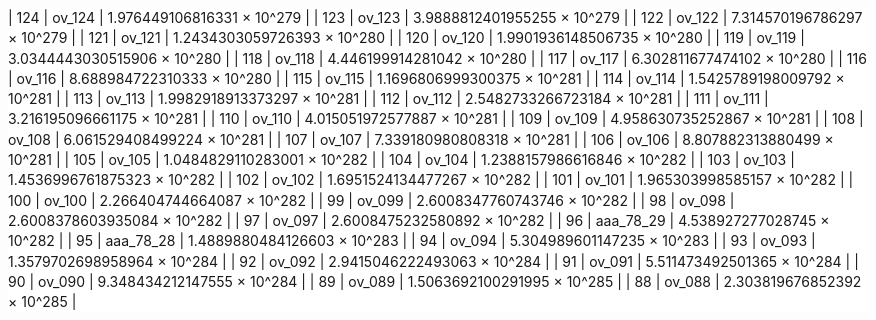 | 124 | ov_124 | 1.976449106816331 × 10^279 |
| 123 | ov_123 | 3.9888812401955255 × 10^279 |
| 122 | ov_122 | 7.314570196786297 × 10^279 |
| 121 | ov_121 | 1.2434303059726393 × 10^280 |
| 120 | ov_120 | 1.9901936148506735 × 10^280 |
| 119 | ov_119 | 3.0344443030515906 × 10^280 |
| 118 | ov_118 | 4.446199914281042 × 10^280 |
| 117 | ov_117 | 6.302811677474102 × 10^280 |
| 116 | ov_116 | 8.688984722310333 × 10^280 |
| 115 | ov_115 | 1.1696806999300375 × 10^281 |
| 114 | ov_114 | 1.5425789198009792 × 10^281 |
| 113 | ov_113 | 1.9982918913373297 × 10^281 |
| 112 | ov_112 | 2.5482733266723184 × 10^281 |
| 111 | ov_111 | 3.216195096661175 × 10^281 |
| 110 | ov_110 | 4.015051972577887 × 10^281 |
| 109 | ov_109 | 4.958630735252867 × 10^281 |
| 108 | ov_108 | 6.061529408499224 × 10^281 |
| 107 | ov_107 | 7.339180980808318 × 10^281 |
| 106 | ov_106 | 8.807882313880499 × 10^281 |
| 105 | ov_105 | 1.0484829110283001 × 10^282 |
| 104 | ov_104 | 1.2388157986616846 × 10^282 |
| 103 | ov_103 | 1.4536996761875323 × 10^282 |
| 102 | ov_102 | 1.6951524134477267 × 10^282 |
| 101 | ov_101 | 1.965303998585157 × 10^282 |
| 100 | ov_100 | 2.266404744664087 × 10^282 |
| 99 | ov_099 | 2.6008347760743746 × 10^282 |
| 98 | ov_098 | 2.6008378603935084 × 10^282 |
| 97 | ov_097 | 2.6008475232580892 × 10^282 |
| 96 | aaa_78_29 | 4.538927277028745 × 10^282 |
| 95 | aaa_78_28 | 1.4889880484126603 × 10^283 |
| 94 | ov_094 | 5.304989601147235 × 10^283 |
| 93 | ov_093 | 1.3579702698958964 × 10^284 |
| 92 | ov_092 | 2.9415046222493063 × 10^284 |
| 91 | ov_091 | 5.511473492501365 × 10^284 |
| 90 | ov_090 | 9.348434212147555 × 10^284 |
| 89 | ov_089 | 1.5063692100291995 × 10^285 |
| 88 | ov_088 | 2.303819676852392 × 10^285 |